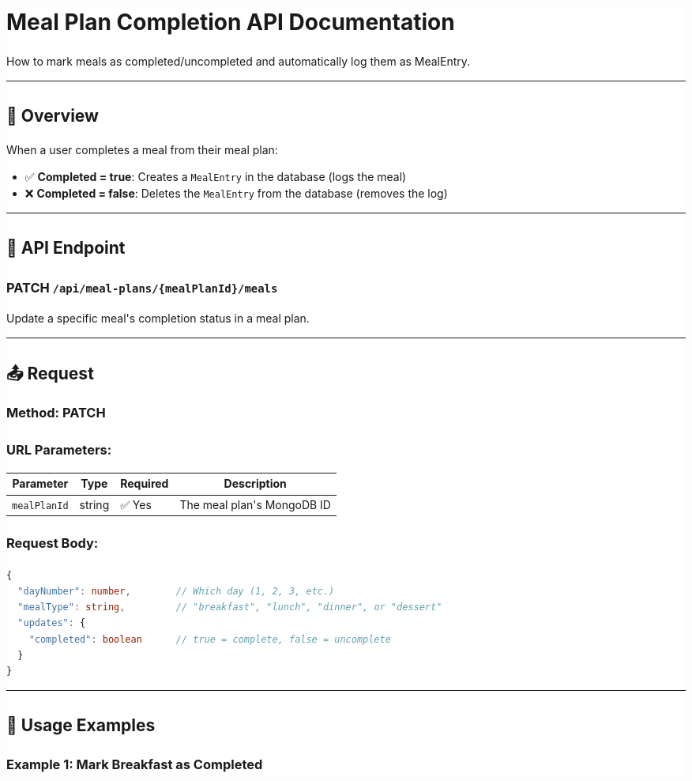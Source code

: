 # Meal Plan Completion API Documentation

How to mark meals as completed/uncompleted and automatically log them as MealEntry.

---

## 🎯 Overview

When a user completes a meal from their meal plan:
- ✅ **Completed = true**: Creates a `MealEntry` in the database (logs the meal)
- ❌ **Completed = false**: Deletes the `MealEntry` from the database (removes the log)

---

## 📡 API Endpoint

### **PATCH** `/api/meal-plans/{mealPlanId}/meals`

Update a specific meal's completion status in a meal plan.

---

## 📤 Request

### **Method:** PATCH

### **URL Parameters:**

| Parameter | Type | Required | Description |
|-----------|------|----------|-------------|
| `mealPlanId` | string | ✅ Yes | The meal plan's MongoDB ID |

### **Request Body:**

```typescript
{
  "dayNumber": number,        // Which day (1, 2, 3, etc.)
  "mealType": string,         // "breakfast", "lunch", "dinner", or "dessert"
  "updates": {
    "completed": boolean      // true = complete, false = uncomplete
  }
}
```

---

## 🚀 Usage Examples

### **Example 1: Mark Breakfast as Completed**
